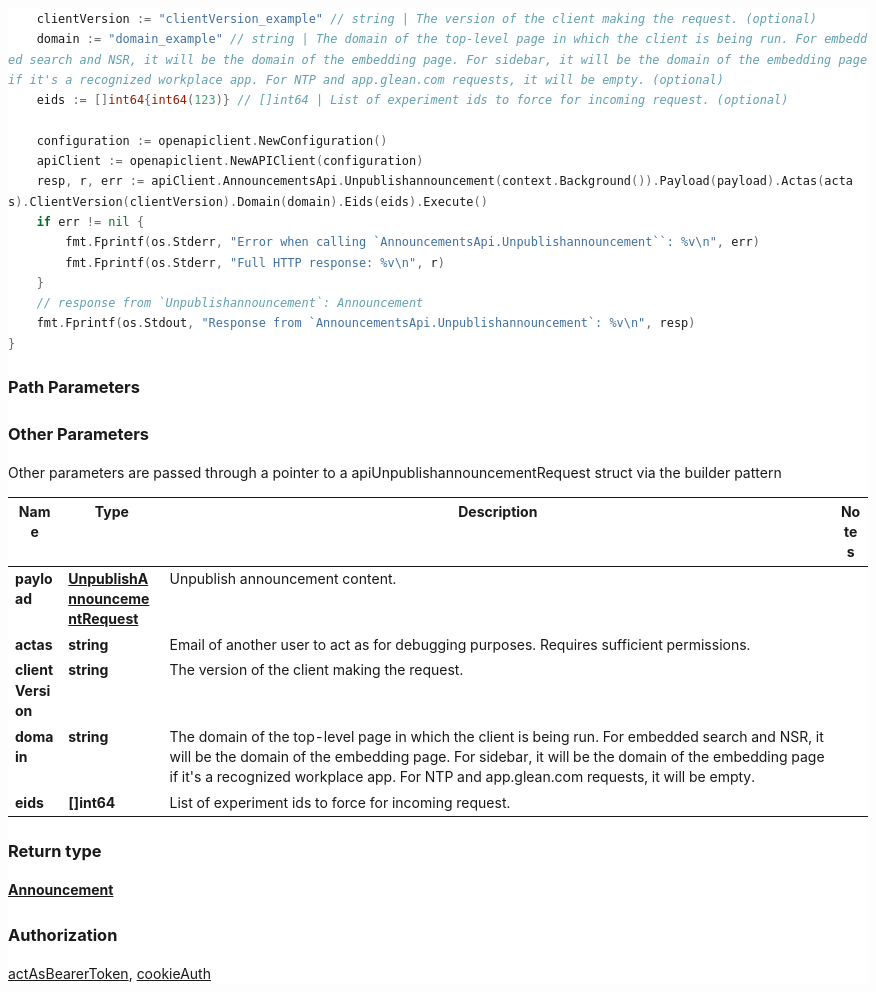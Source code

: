 ```go
    clientVersion := "clientVersion_example" // string | The version of the client making the request. (optional)
    domain := "domain_example" // string | The domain of the top-level page in which the client is being run. For embedded search and NSR, it will be the domain of the embedding page. For sidebar, it will be the domain of the embedding page if it's a recognized workplace app. For NTP and app.glean.com requests, it will be empty. (optional)
    eids := []int64{int64(123)} // []int64 | List of experiment ids to force for incoming request. (optional)

    configuration := openapiclient.NewConfiguration()
    apiClient := openapiclient.NewAPIClient(configuration)
    resp, r, err := apiClient.AnnouncementsApi.Unpublishannouncement(context.Background()).Payload(payload).Actas(actas).ClientVersion(clientVersion).Domain(domain).Eids(eids).Execute()
    if err != nil {
        fmt.Fprintf(os.Stderr, "Error when calling `AnnouncementsApi.Unpublishannouncement``: %v\n", err)
        fmt.Fprintf(os.Stderr, "Full HTTP response: %v\n", r)
    }
    // response from `Unpublishannouncement`: Announcement
    fmt.Fprintf(os.Stdout, "Response from `AnnouncementsApi.Unpublishannouncement`: %v\n", resp)
}
```

### Path Parameters



### Other Parameters

Other parameters are passed through a pointer to a apiUnpublishannouncementRequest struct via the builder pattern


Name | Type | Description  | Notes
------------- | ------------- | ------------- | -------------
 **payload** | [**UnpublishAnnouncementRequest**](UnpublishAnnouncementRequest.md) | Unpublish announcement content. | 
 **actas** | **string** | Email of another user to act as for debugging purposes. Requires sufficient permissions. | 
 **clientVersion** | **string** | The version of the client making the request. | 
 **domain** | **string** | The domain of the top-level page in which the client is being run. For embedded search and NSR, it will be the domain of the embedding page. For sidebar, it will be the domain of the embedding page if it&#39;s a recognized workplace app. For NTP and app.glean.com requests, it will be empty. | 
 **eids** | **[]int64** | List of experiment ids to force for incoming request. | 

### Return type

[**Announcement**](Announcement.md)

### Authorization

[actAsBearerToken](../README.md#actAsBearerToken), [cookieAuth](../README.md#cookieAuth)

